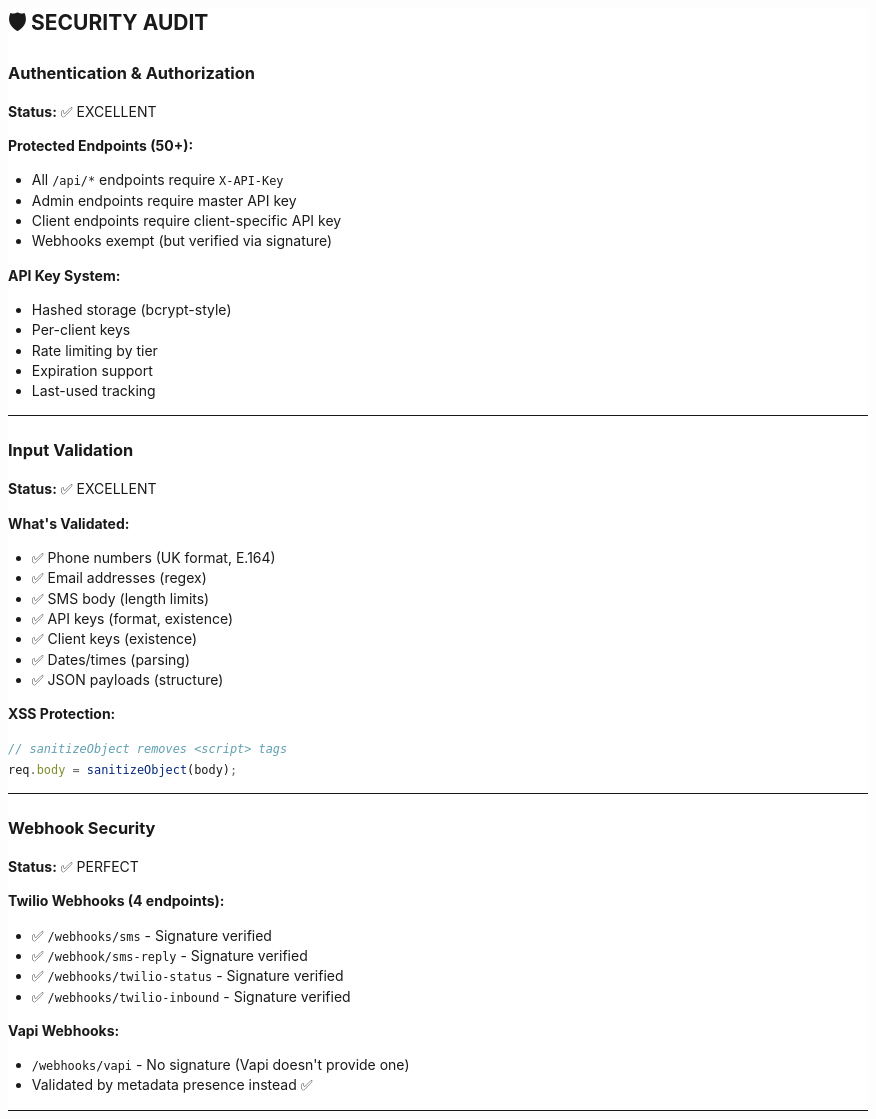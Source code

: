 ## 🛡️ **SECURITY AUDIT**

### **Authentication & Authorization**
**Status:** ✅ EXCELLENT

**Protected Endpoints (50+):**
- All `/api/*` endpoints require `X-API-Key`
- Admin endpoints require master API key
- Client endpoints require client-specific API key
- Webhooks exempt (but verified via signature)

**API Key System:**
- Hashed storage (bcrypt-style)
- Per-client keys
- Rate limiting by tier
- Expiration support
- Last-used tracking

---

### **Input Validation**
**Status:** ✅ EXCELLENT

**What's Validated:**
- ✅ Phone numbers (UK format, E.164)
- ✅ Email addresses (regex)
- ✅ SMS body (length limits)
- ✅ API keys (format, existence)
- ✅ Client keys (existence)
- ✅ Dates/times (parsing)
- ✅ JSON payloads (structure)

**XSS Protection:**
```javascript
// sanitizeObject removes <script> tags
req.body = sanitizeObject(body);
```

---

### **Webhook Security**
**Status:** ✅ PERFECT

**Twilio Webhooks (4 endpoints):**
- ✅ `/webhooks/sms` - Signature verified
- ✅ `/webhook/sms-reply` - Signature verified
- ✅ `/webhooks/twilio-status` - Signature verified
- ✅ `/webhooks/twilio-inbound` - Signature verified

**Vapi Webhooks:**
- `/webhooks/vapi` - No signature (Vapi doesn't provide one)
- Validated by metadata presence instead ✅

---